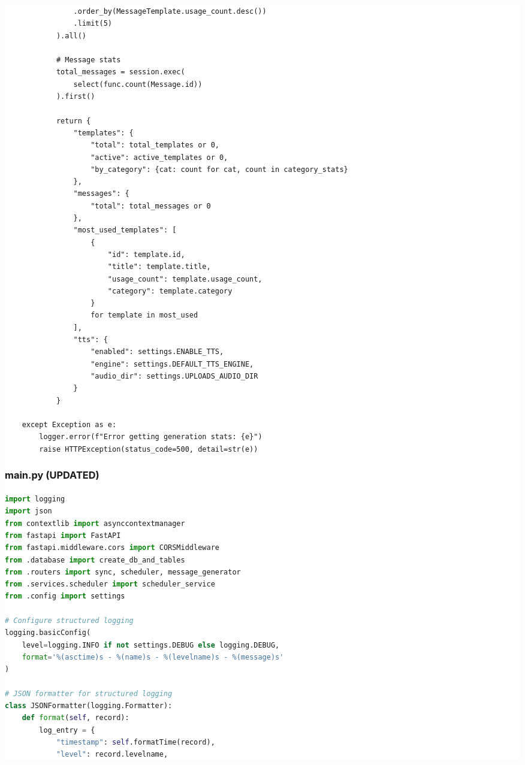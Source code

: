```
                .order_by(MessageTemplate.usage_count.desc())
                .limit(5)
            ).all()
            
            # Message stats
            total_messages = session.exec(
                select(func.count(Message.id))
            ).first()
            
            return {
                "templates": {
                    "total": total_templates or 0,
                    "active": active_templates or 0,
                    "by_category": {cat: count for cat, count in category_stats}
                },
                "messages": {
                    "total": total_messages or 0
                },
                "most_used_templates": [
                    {
                        "id": template.id,
                        "title": template.title,
                        "usage_count": template.usage_count,
                        "category": template.category
                    }
                    for template in most_used
                ],
                "tts": {
                    "enabled": settings.ENABLE_TTS,
                    "engine": settings.DEFAULT_TTS_ENGINE,
                    "audio_dir": settings.UPLOADS_AUDIO_DIR
                }
            }
            
    except Exception as e:
        logger.error(f"Error getting generation stats: {e}")
        raise HTTPException(status_code=500, detail=str(e))
```

### main.py (UPDATED)
```python
import logging
import json
from contextlib import asynccontextmanager
from fastapi import FastAPI
from fastapi.middleware.cors import CORSMiddleware
from .database import create_db_and_tables
from .routers import sync, scheduler, message_generator
from .services.scheduler import scheduler_service
from .config import settings

# Configure structured logging
logging.basicConfig(
    level=logging.INFO if not settings.DEBUG else logging.DEBUG,
    format='%(asctime)s - %(name)s - %(levelname)s - %(message)s'
)

# JSON formatter for structured logging
class JSONFormatter(logging.Formatter):
    def format(self, record):
        log_entry = {
            "timestamp": self.formatTime(record),
            "level": record.levelname,
```